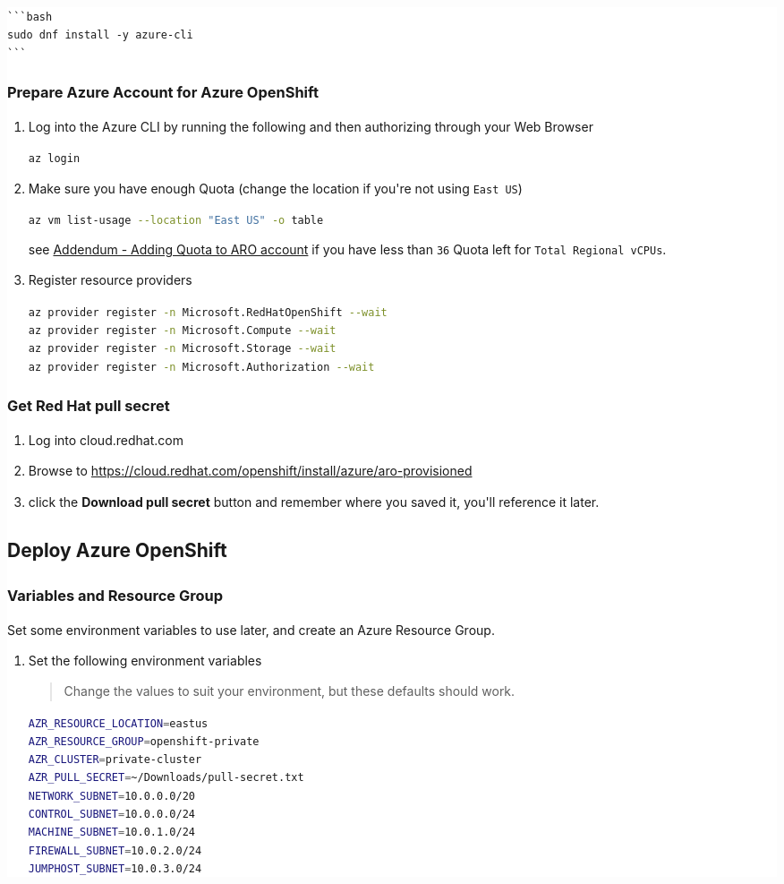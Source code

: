     ```bash
    sudo dnf install -y azure-cli
    ```

### Prepare Azure Account for Azure OpenShift

1. Log into the Azure CLI by running the following and then authorizing through your Web Browser

    ```bash
    az login
    ```

1. Make sure you have enough Quota (change the location if you're not using `East US`)

    ```bash
    az vm list-usage --location "East US" -o table
    ```

    see [Addendum - Adding Quota to ARO account](#Adding-Quota-to-ARO-account) if you have less than `36` Quota left for `Total Regional vCPUs`.

1. Register resource providers

    ```bash
    az provider register -n Microsoft.RedHatOpenShift --wait
    az provider register -n Microsoft.Compute --wait
    az provider register -n Microsoft.Storage --wait
    az provider register -n Microsoft.Authorization --wait
    ```

### Get Red Hat pull secret

1. Log into cloud.redhat.com

1. Browse to <https://cloud.redhat.com/openshift/install/azure/aro-provisioned>

1. click the **Download pull secret** button and remember where you saved it, you'll reference it later.

## Deploy Azure OpenShift

### Variables and Resource Group

Set some environment variables to use later, and create an Azure Resource Group.

1. Set the following environment variables

    > Change the values to suit your environment, but these defaults should work.

    ```bash
    AZR_RESOURCE_LOCATION=eastus
    AZR_RESOURCE_GROUP=openshift-private
    AZR_CLUSTER=private-cluster
    AZR_PULL_SECRET=~/Downloads/pull-secret.txt
    NETWORK_SUBNET=10.0.0.0/20
    CONTROL_SUBNET=10.0.0.0/24
    MACHINE_SUBNET=10.0.1.0/24
    FIREWALL_SUBNET=10.0.2.0/24
    JUMPHOST_SUBNET=10.0.3.0/24
    ```
